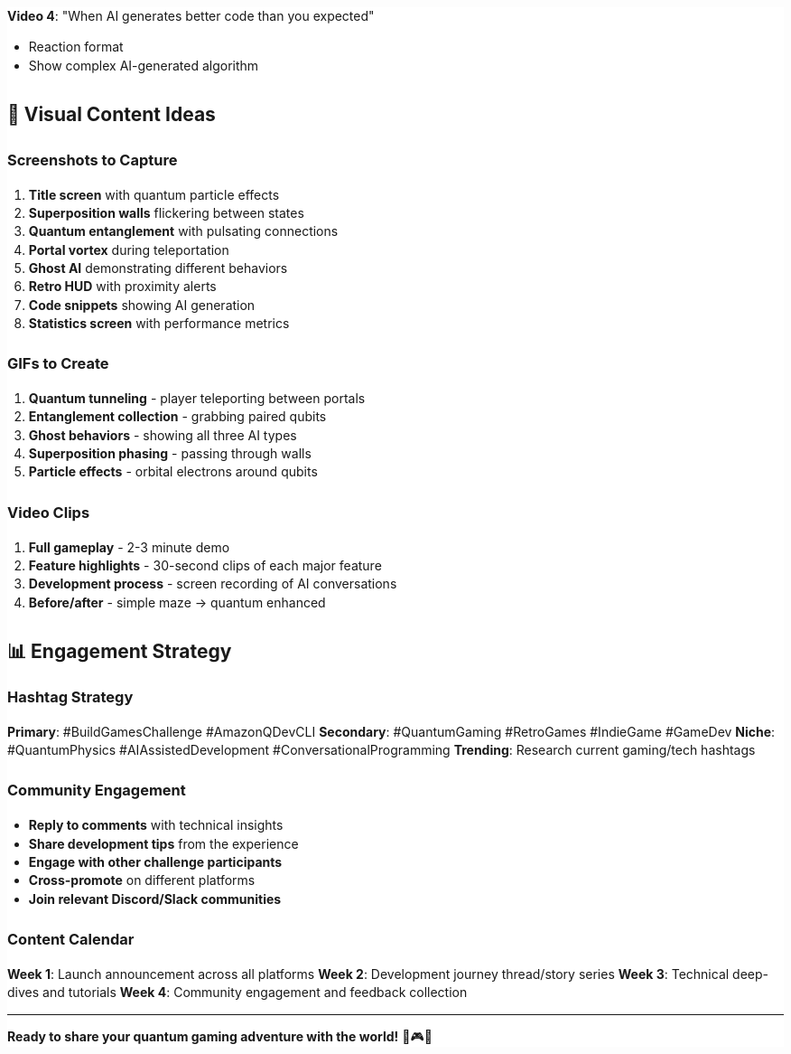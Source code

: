 **Video 4**: "When AI generates better code than you expected"
- Reaction format
- Show complex AI-generated algorithm

## 🎨 Visual Content Ideas

### Screenshots to Capture
1. **Title screen** with quantum particle effects
2. **Superposition walls** flickering between states
3. **Quantum entanglement** with pulsating connections
4. **Portal vortex** during teleportation
5. **Ghost AI** demonstrating different behaviors
6. **Retro HUD** with proximity alerts
7. **Code snippets** showing AI generation
8. **Statistics screen** with performance metrics

### GIFs to Create
1. **Quantum tunneling** - player teleporting between portals
2. **Entanglement collection** - grabbing paired qubits
3. **Ghost behaviors** - showing all three AI types
4. **Superposition phasing** - passing through walls
5. **Particle effects** - orbital electrons around qubits

### Video Clips
1. **Full gameplay** - 2-3 minute demo
2. **Feature highlights** - 30-second clips of each major feature
3. **Development process** - screen recording of AI conversations
4. **Before/after** - simple maze → quantum enhanced

## 📊 Engagement Strategy

### Hashtag Strategy
**Primary**: #BuildGamesChallenge #AmazonQDevCLI
**Secondary**: #QuantumGaming #RetroGames #IndieGame #GameDev
**Niche**: #QuantumPhysics #AIAssistedDevelopment #ConversationalProgramming
**Trending**: Research current gaming/tech hashtags

### Community Engagement
- **Reply to comments** with technical insights
- **Share development tips** from the experience
- **Engage with other challenge participants**
- **Cross-promote** on different platforms
- **Join relevant Discord/Slack communities**

### Content Calendar
**Week 1**: Launch announcement across all platforms
**Week 2**: Development journey thread/story series
**Week 3**: Technical deep-dives and tutorials
**Week 4**: Community engagement and feedback collection

---

**Ready to share your quantum gaming adventure with the world!** 🌌🎮🚀
